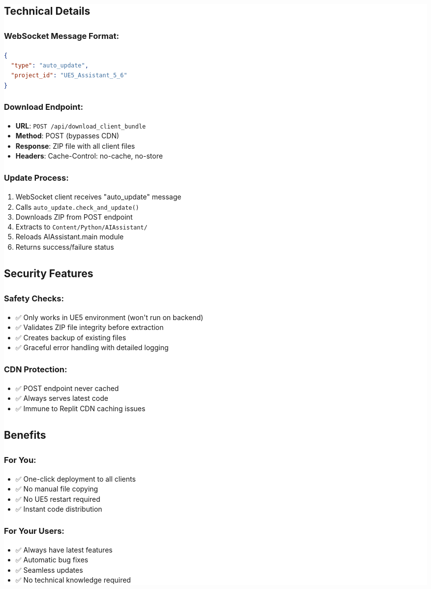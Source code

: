 ## Technical Details

### WebSocket Message Format:
```json
{
  "type": "auto_update",
  "project_id": "UE5_Assistant_5_6"
}
```

### Download Endpoint:
- **URL**: `POST /api/download_client_bundle`
- **Method**: POST (bypasses CDN)
- **Response**: ZIP file with all client files
- **Headers**: Cache-Control: no-cache, no-store

### Update Process:
1. WebSocket client receives "auto_update" message
2. Calls `auto_update.check_and_update()`
3. Downloads ZIP from POST endpoint
4. Extracts to `Content/Python/AIAssistant/`
5. Reloads AIAssistant.main module
6. Returns success/failure status

## Security Features

### Safety Checks:
- ✅ Only works in UE5 environment (won't run on backend)
- ✅ Validates ZIP file integrity before extraction
- ✅ Creates backup of existing files
- ✅ Graceful error handling with detailed logging

### CDN Protection:
- ✅ POST endpoint never cached
- ✅ Always serves latest code
- ✅ Immune to Replit CDN caching issues

## Benefits

### For You:
- ✅ One-click deployment to all clients
- ✅ No manual file copying
- ✅ No UE5 restart required
- ✅ Instant code distribution

### For Your Users:
- ✅ Always have latest features
- ✅ Automatic bug fixes
- ✅ Seamless updates
- ✅ No technical knowledge required
